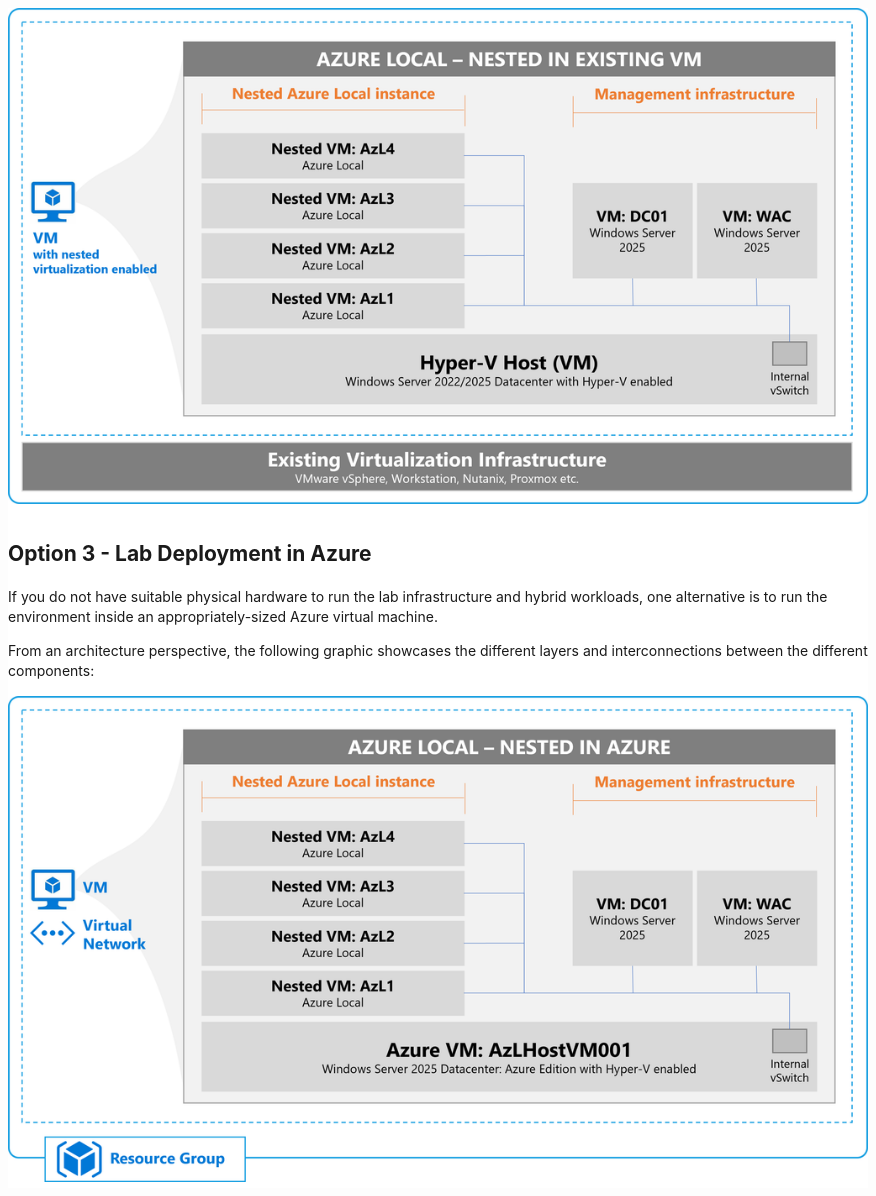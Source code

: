 ![Architecture diagram for Azure Local nested in an existing VM](/modules/module_0/media/nested_virt_existing_vm.png "Architecture diagram for Azure Local nested in an existing VM")

## Option 3 - Lab Deployment in Azure

If you do not have suitable physical hardware to run the lab infrastructure and hybrid workloads, one alternative is to run the environment inside an appropriately-sized Azure virtual machine.

From an architecture perspective, the following graphic showcases the different layers and interconnections between the different components:

![Architecture diagram for Azure Local nested in Azure](/modules/module_0/media/nested_virt_arch.png "Architecture diagram for Azure Local nested in Azure")
